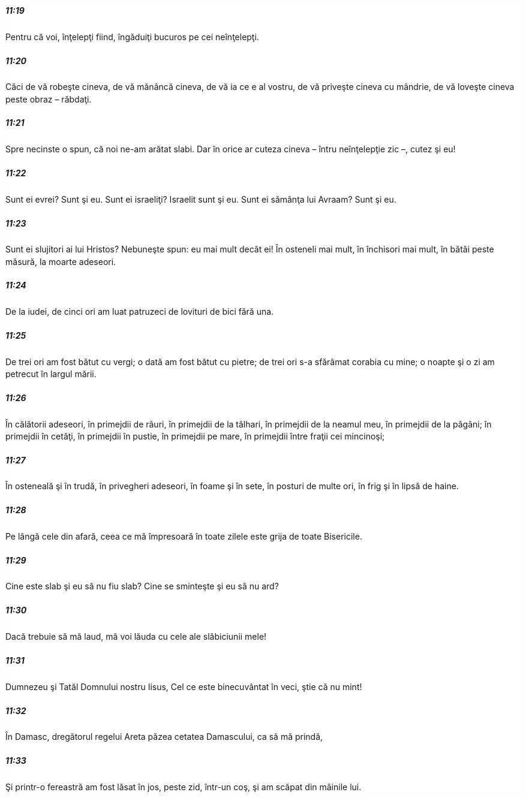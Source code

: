 ##### 11:19
Pentru că voi, înţelepţi fiind, îngăduiţi bucuros pe cei neînţelepţi.

##### 11:20
Căci de vă robeşte cineva, de vă mănâncă cineva, de vă ia ce e al vostru, de vă priveşte cineva cu mândrie, de vă loveşte cineva peste obraz – răbdaţi.

##### 11:21
Spre necinste o spun, că noi ne-am arătat slabi. Dar în orice ar cuteza cineva – întru neînţelepţie zic –, cutez şi eu!

##### 11:22
Sunt ei evrei? Sunt şi eu. Sunt ei israeliţi? Israelit sunt şi eu. Sunt ei sămânţa lui Avraam? Sunt şi eu.

##### 11:23
Sunt ei slujitori ai lui Hristos? Nebuneşte spun: eu mai mult decât ei! În osteneli mai mult, în închisori mai mult, în bătăi peste măsură, la moarte adeseori.

##### 11:24
De la iudei, de cinci ori am luat patruzeci de lovituri de bici fără una.

##### 11:25
De trei ori am fost bătut cu vergi; o dată am fost bătut cu pietre; de trei ori s-a sfărâmat corabia cu mine; o noapte şi o zi am petrecut în largul mării.

##### 11:26
În călătorii adeseori, în primejdii de râuri, în primejdii de la tâlhari, în primejdii de la neamul meu, în primejdii de la păgâni; în primejdii în cetăţi, în primejdii în pustie, în primejdii pe mare, în primejdii între fraţii cei mincinoşi;

##### 11:27
În osteneală şi în trudă, în privegheri adeseori, în foame şi în sete, în posturi de multe ori, în frig şi în lipsă de haine.

##### 11:28
Pe lângă cele din afară, ceea ce mă împresoară în toate zilele este grija de toate Bisericile.

##### 11:29
Cine este slab şi eu să nu fiu slab? Cine se sminteşte şi eu să nu ard?

##### 11:30
Dacă trebuie să mă laud, mă voi lăuda cu cele ale slăbiciunii mele!

##### 11:31
Dumnezeu şi Tatăl Domnului nostru Iisus, Cel ce este binecuvântat în veci, ştie că nu mint!

##### 11:32
În Damasc, dregătorul regelui Areta păzea cetatea Damascului, ca să mă prindă,

##### 11:33
Şi printr-o fereastră am fost lăsat în jos, peste zid, într-un coş, şi am scăpat din mâinile lui.
